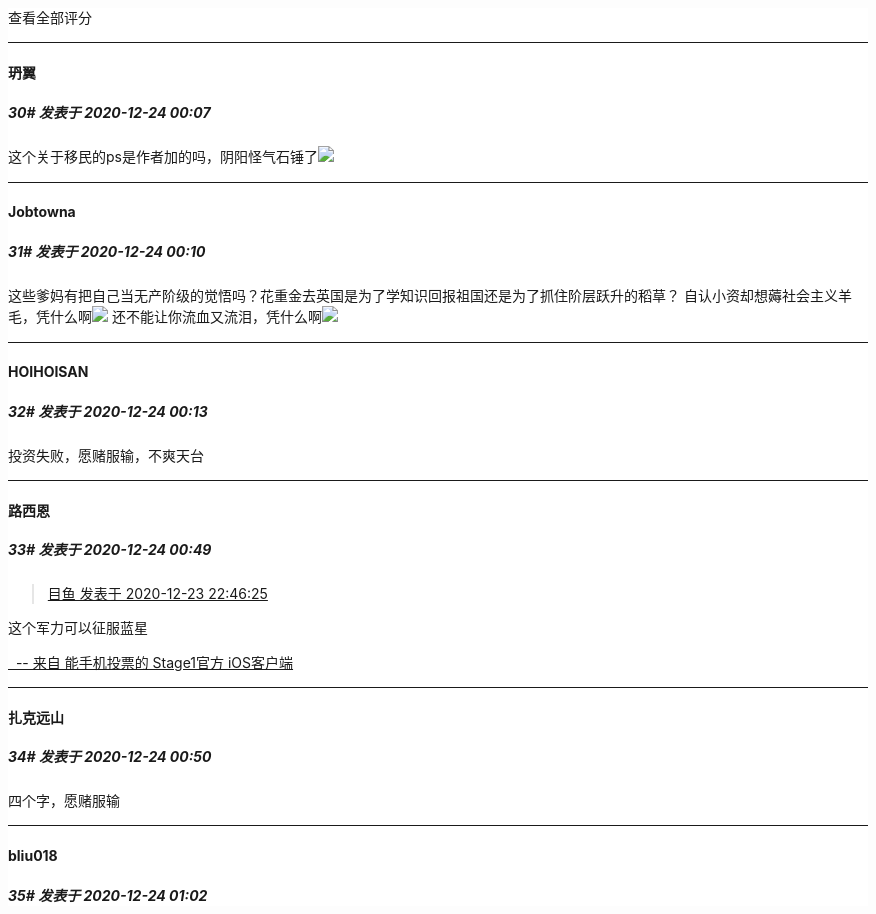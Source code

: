 
查看全部评分


-----

####  玬翼  
##### 30#       发表于 2020-12-24 00:07


这个关于移民的ps是作者加的吗，阴阳怪气石锤了<img src="https://static.saraba1st.com/image/smiley/face2017/037.png" referrerpolicy="no-referrer">


-----

####  Jobtowna  
##### 31#       发表于 2020-12-24 00:10


这些爹妈有把自己当无产阶级的觉悟吗？花重金去英国是为了学知识回报祖国还是为了抓住阶层跃升的稻草？
自认小资却想薅社会主义羊毛，凭什么啊<img src="https://static.saraba1st.com/image/smiley/face2017/049.png" referrerpolicy="no-referrer">
还不能让你流血又流泪，凭什么啊<img src="https://static.saraba1st.com/image/smiley/face2017/049.png" referrerpolicy="no-referrer">


-----

####  HOIHOISAN  
##### 32#       发表于 2020-12-24 00:13


投资失败，愿赌服输，不爽天台


-----

####  路西恩  
##### 33#       发表于 2020-12-24 00:49


<blockquote><a href="httphttps://bbs.saraba1st.com/2b/forum.php?mod=redirect&amp;goto=findpost&amp;pid=49823744&amp;ptid=1979242" target="_blank">目鱼 发表于 2020-12-23 22:46:25</a></blockquote>这个军力可以征服蓝星

[  -- 来自 能手机投票的 Stage1官方 iOS客户端](https://itunes.apple.com/fi/app/saraba1st/id1221237470?mt=8)


-----

####  扎克远山  
##### 34#       发表于 2020-12-24 00:50


四个字，愿赌服输


-----

####  bliu018  
##### 35#       发表于 2020-12-24 01:02
